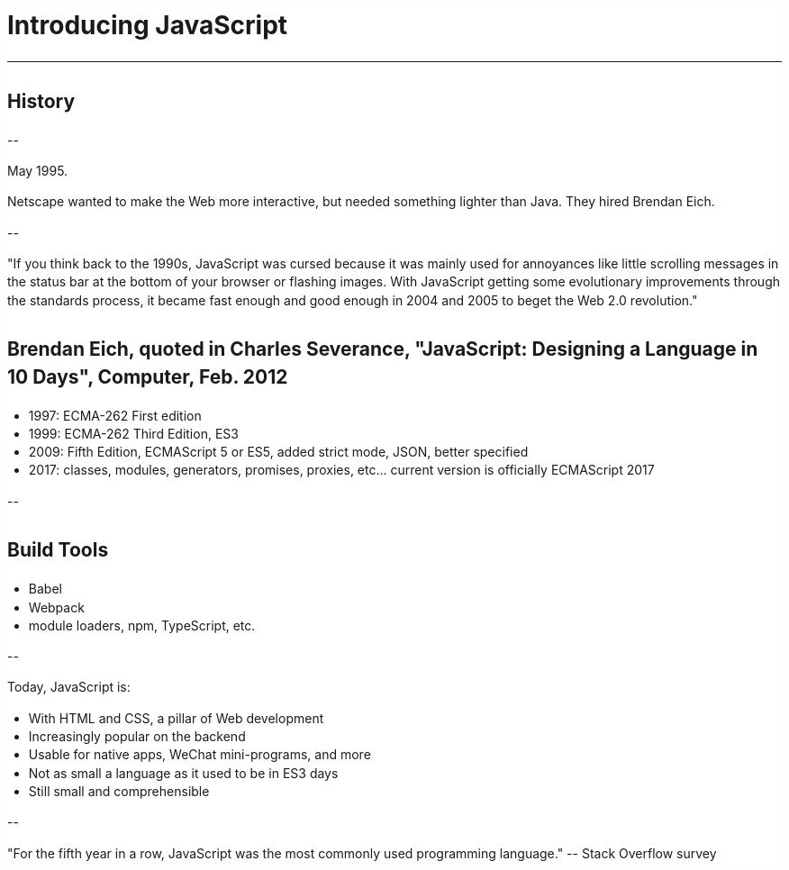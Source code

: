 # Introducing JavaScript

---

## History

--

May 1995.

Netscape wanted to make the Web more interactive, but needed something 
lighter than Java. They hired Brendan Eich.

--

"If you think back to the 1990s, JavaScript was cursed because it was 
mainly used for annoyances like little scrolling messages in the status 
bar at the bottom of your browser or flashing images. With JavaScript 
getting some evolutionary improvements through the standards process, it 
became fast enough and good enough in 2004 and 2005 to beget the Web 2.0 
revolution."

Brendan Eich, quoted in Charles Severance, "JavaScript: Designing a Language in 10 Days", Computer, Feb. 2012
--

 - 1997: ECMA-262 First edition
 - 1999: ECMA-262 Third Edition, ES3
 - 2009: Fifth Edition, ECMAScript 5 or ES5, added strict mode, JSON, 
   better specified
 - 2017: classes, modules, generators, promises, proxies, etc... current 
   version is officially ECMAScript 2017

--

## Build Tools

 - Babel
 - Webpack
 - module loaders, npm, TypeScript, etc.

--

Today, JavaScript is:

 - With HTML and CSS, a pillar of Web development
 - Increasingly popular on the backend
 - Usable for native apps, WeChat mini-programs, and more
 - Not as small a language as it used to be in ES3 days
 - Still small and comprehensible

--

"For the fifth year in a row, JavaScript was the most commonly used 
programming language." -- Stack Overflow survey
